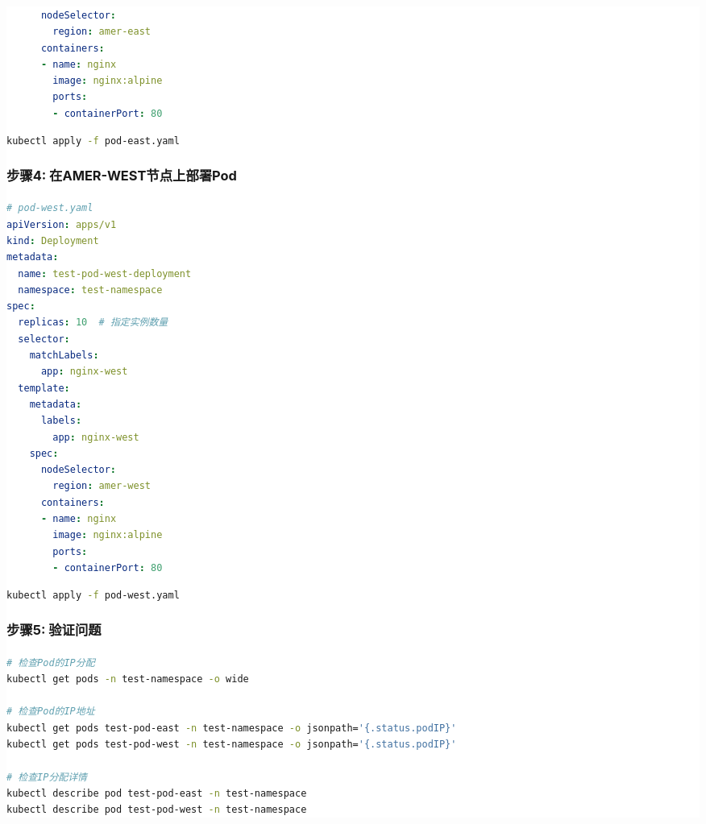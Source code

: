 ```yaml
      nodeSelector:
        region: amer-east
      containers:
      - name: nginx
        image: nginx:alpine
        ports:
        - containerPort: 80
```

```bash
kubectl apply -f pod-east.yaml
```

### 步骤4: 在AMER-WEST节点上部署Pod

```yaml
# pod-west.yaml
apiVersion: apps/v1
kind: Deployment
metadata:
  name: test-pod-west-deployment
  namespace: test-namespace
spec:
  replicas: 10  # 指定实例数量
  selector:
    matchLabels:
      app: nginx-west
  template:
    metadata:
      labels:
        app: nginx-west
    spec:
      nodeSelector:
        region: amer-west
      containers:
      - name: nginx
        image: nginx:alpine
        ports:
        - containerPort: 80
```

```bash
kubectl apply -f pod-west.yaml
```

### 步骤5: 验证问题

```bash
# 检查Pod的IP分配
kubectl get pods -n test-namespace -o wide

# 检查Pod的IP地址
kubectl get pods test-pod-east -n test-namespace -o jsonpath='{.status.podIP}'
kubectl get pods test-pod-west -n test-namespace -o jsonpath='{.status.podIP}'

# 检查IP分配详情
kubectl describe pod test-pod-east -n test-namespace
kubectl describe pod test-pod-west -n test-namespace
```
